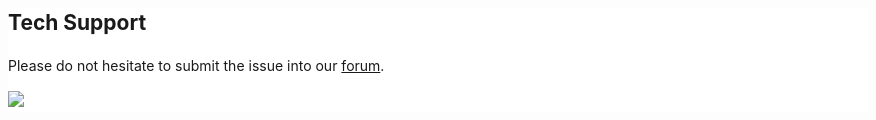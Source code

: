 <p><iframe src="https://www.youtube.com/embed/-HMEW2DN6Wg" width="560" height="315" frameborder="0" allowfullscreen=""></iframe></p>

## Tech Support

Please do not hesitate to submit the issue into our [forum](https://forum.seeedstudio.com/).
<br />
<p style={{textAlign: 'center'}}><a href="https://www.seeedstudio.com/act-4.html?utm_source=wiki&utm_medium=wikibanner&utm_campaign=newproducts" target="_blank"><img src="https://files.seeedstudio.com/wiki/Wiki_Banner/new_product.jpg" /></a></p>
